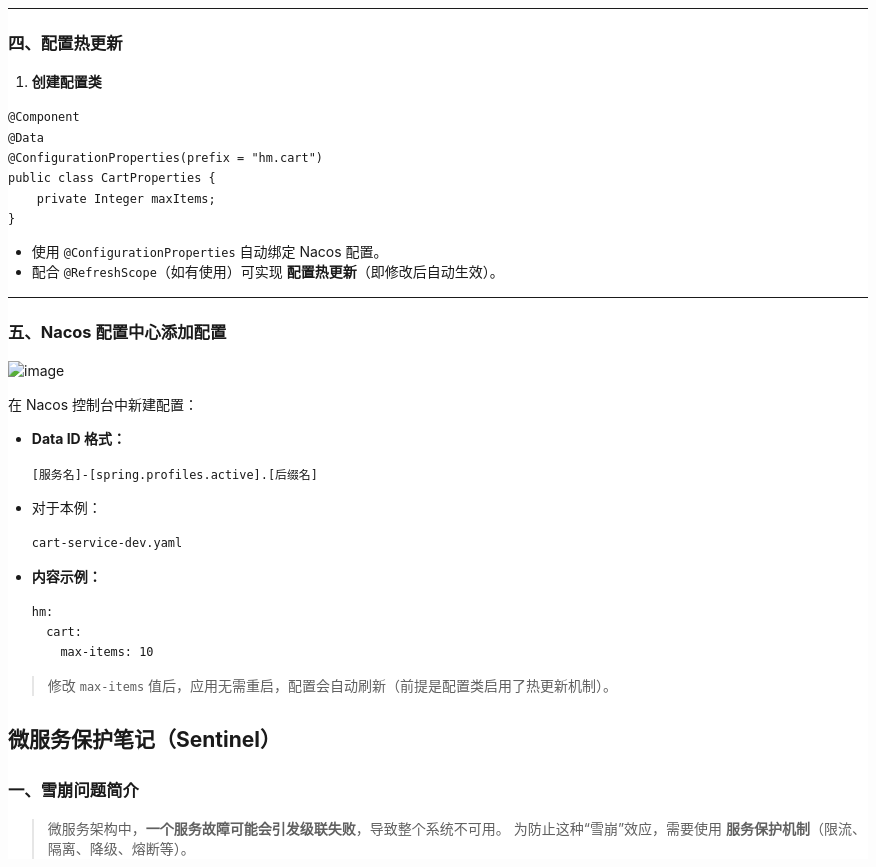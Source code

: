 ------

### 四、配置热更新

1. **创建配置类**

```
@Component
@Data
@ConfigurationProperties(prefix = "hm.cart")
public class CartProperties {
    private Integer maxItems;
}
```

- 使用 `@ConfigurationProperties` 自动绑定 Nacos 配置。
- 配合 `@RefreshScope`（如有使用）可实现 **配置热更新**（即修改后自动生效）。

------

### 五、Nacos 配置中心添加配置

<img width="1253" height="624" alt="image" src="https://github.com/user-attachments/assets/f569827f-af0f-4509-87ab-9daf72ff165b" />


在 Nacos 控制台中新建配置：

- **Data ID 格式：**

  ```
  [服务名]-[spring.profiles.active].[后缀名]
  ```

- 对于本例：

  ```
  cart-service-dev.yaml
  ```

- **内容示例：**

  ```
  hm:
    cart:
      max-items: 10
  ```

> 修改 `max-items` 值后，应用无需重启，配置会自动刷新（前提是配置类启用了热更新机制）。



## 微服务保护笔记（Sentinel）

### 一、雪崩问题简介

> 微服务架构中，**一个服务故障可能会引发级联失败**，导致整个系统不可用。
>  为防止这种“雪崩”效应，需要使用 **服务保护机制**（限流、隔离、降级、熔断等）。

